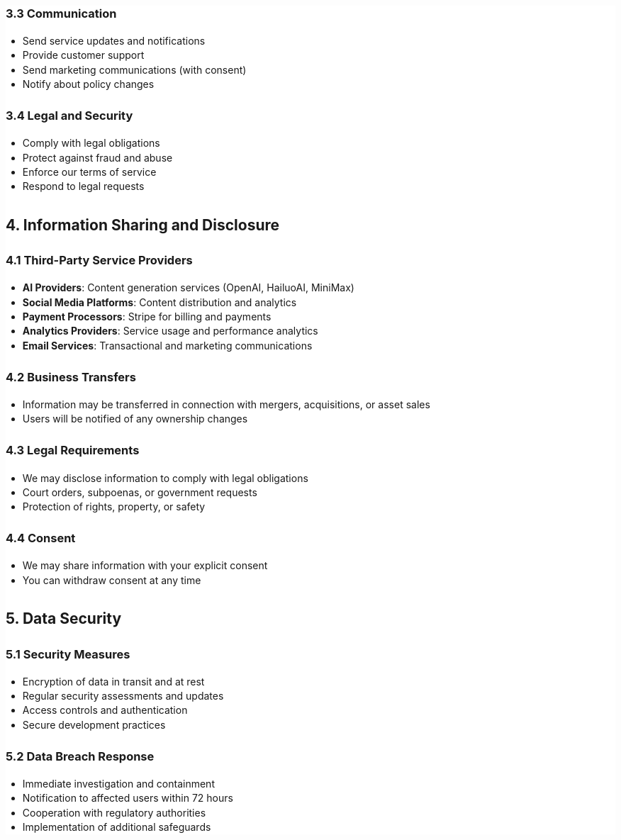 ### 3.3 Communication
- Send service updates and notifications
- Provide customer support
- Send marketing communications (with consent)
- Notify about policy changes

### 3.4 Legal and Security
- Comply with legal obligations
- Protect against fraud and abuse
- Enforce our terms of service
- Respond to legal requests

## 4. Information Sharing and Disclosure

### 4.1 Third-Party Service Providers
- **AI Providers**: Content generation services (OpenAI, HailuoAI, MiniMax)
- **Social Media Platforms**: Content distribution and analytics
- **Payment Processors**: Stripe for billing and payments
- **Analytics Providers**: Service usage and performance analytics
- **Email Services**: Transactional and marketing communications

### 4.2 Business Transfers
- Information may be transferred in connection with mergers, acquisitions, or asset sales
- Users will be notified of any ownership changes

### 4.3 Legal Requirements
- We may disclose information to comply with legal obligations
- Court orders, subpoenas, or government requests
- Protection of rights, property, or safety

### 4.4 Consent
- We may share information with your explicit consent
- You can withdraw consent at any time

## 5. Data Security

### 5.1 Security Measures
- Encryption of data in transit and at rest
- Regular security assessments and updates
- Access controls and authentication
- Secure development practices

### 5.2 Data Breach Response
- Immediate investigation and containment
- Notification to affected users within 72 hours
- Cooperation with regulatory authorities
- Implementation of additional safeguards
